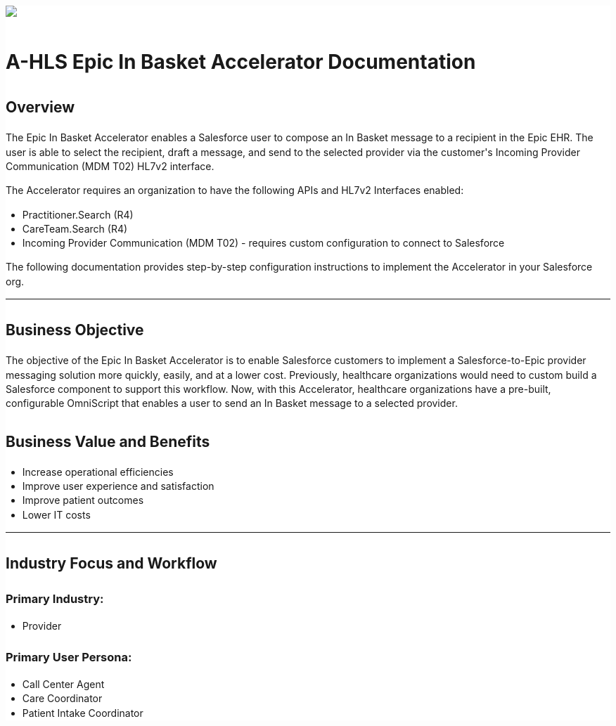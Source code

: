 ![](/images/ahlsbanner.png)

# A-HLS Epic In Basket Accelerator Documentation 

## Overview

The Epic In Basket Accelerator enables a Salesforce user to compose an In Basket message to a recipient in the Epic EHR. The user is able to select the recipient, draft a message, and send to the selected provider via the customer's Incoming Provider Communication (MDM T02) HL7v2 interface.

The Accelerator requires an organization to have the following APIs and HL7v2 Interfaces enabled:
* Practitioner.Search (R4)
* CareTeam.Search (R4)
* Incoming Provider Communication (MDM T02) - requires custom configuration to connect to Salesforce

The following documentation provides step-by-step configuration instructions to implement the Accelerator in your Salesforce org. 

------

## Business Objective

The objective of the Epic In Basket Accelerator is to enable Salesforce customers to implement a Salesforce-to-Epic provider messaging solution more quickly, easily, and at a lower cost. Previously, healthcare organizations would need to custom build a Salesforce component to support this workflow. Now, with this Accelerator, healthcare organizations have a pre-built, configurable OmniScript that enables a user to send an In Basket message to a selected provider. 

## Business Value and Benefits

* Increase operational efficiencies
* Improve user experience and satisfaction
* Improve patient outcomes
* Lower IT costs

------

## Industry Focus and Workflow

### Primary Industry:

* Provider

### Primary User Persona:

* Call Center Agent
* Care Coordinator
* Patient Intake Coordinator
